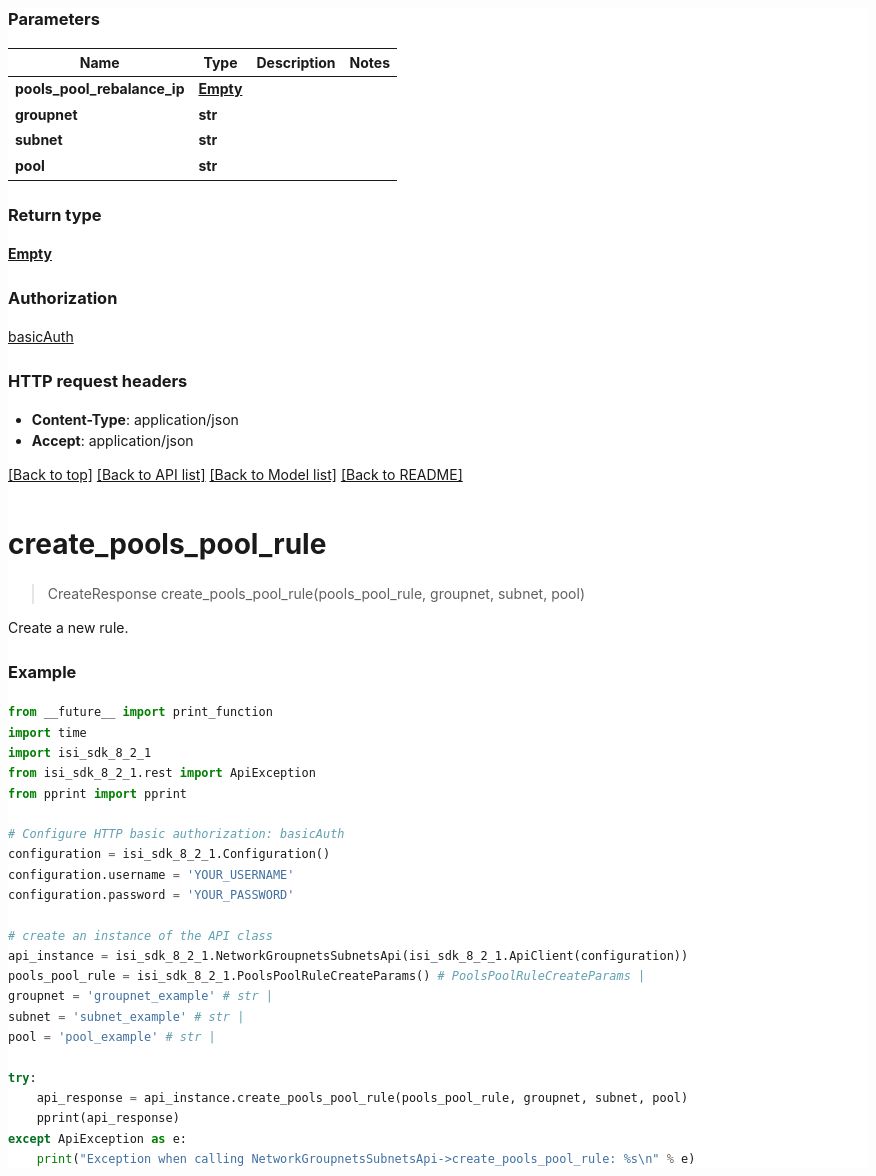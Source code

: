 ### Parameters

Name | Type | Description  | Notes
------------- | ------------- | ------------- | -------------
 **pools_pool_rebalance_ip** | [**Empty**](Empty.md)|  | 
 **groupnet** | **str**|  | 
 **subnet** | **str**|  | 
 **pool** | **str**|  | 

### Return type

[**Empty**](Empty.md)

### Authorization

[basicAuth](../README.md#basicAuth)

### HTTP request headers

 - **Content-Type**: application/json
 - **Accept**: application/json

[[Back to top]](#) [[Back to API list]](../README.md#documentation-for-api-endpoints) [[Back to Model list]](../README.md#documentation-for-models) [[Back to README]](../README.md)

# **create_pools_pool_rule**
> CreateResponse create_pools_pool_rule(pools_pool_rule, groupnet, subnet, pool)



Create a new rule.

### Example
```python
from __future__ import print_function
import time
import isi_sdk_8_2_1
from isi_sdk_8_2_1.rest import ApiException
from pprint import pprint

# Configure HTTP basic authorization: basicAuth
configuration = isi_sdk_8_2_1.Configuration()
configuration.username = 'YOUR_USERNAME'
configuration.password = 'YOUR_PASSWORD'

# create an instance of the API class
api_instance = isi_sdk_8_2_1.NetworkGroupnetsSubnetsApi(isi_sdk_8_2_1.ApiClient(configuration))
pools_pool_rule = isi_sdk_8_2_1.PoolsPoolRuleCreateParams() # PoolsPoolRuleCreateParams | 
groupnet = 'groupnet_example' # str | 
subnet = 'subnet_example' # str | 
pool = 'pool_example' # str | 

try:
    api_response = api_instance.create_pools_pool_rule(pools_pool_rule, groupnet, subnet, pool)
    pprint(api_response)
except ApiException as e:
    print("Exception when calling NetworkGroupnetsSubnetsApi->create_pools_pool_rule: %s\n" % e)
```

